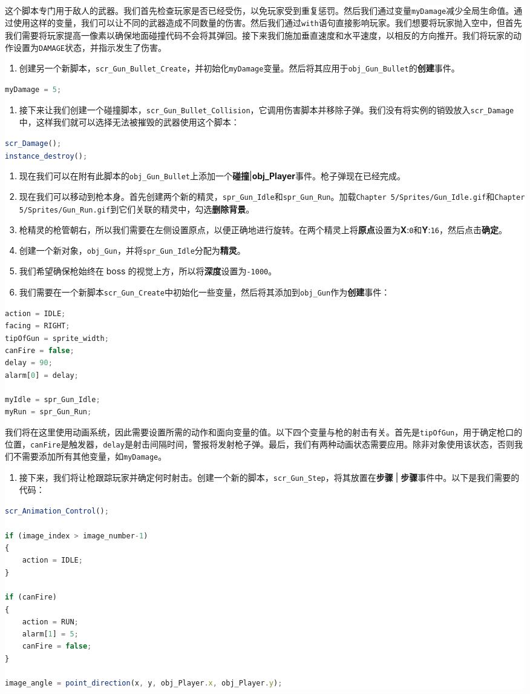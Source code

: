这个脚本专门用于敌人的武器。我们首先检查玩家是否已经受伤，以免玩家受到重复惩罚。然后我们通过变量`myDamage`减少全局生命值。通过使用这样的变量，我们可以让不同的武器造成不同数量的伤害。然后我们通过`with`语句直接影响玩家。我们想要将玩家抛入空中，但首先我们需要将玩家提高一像素以确保地面碰撞代码不会将其弹回。接下来我们施加垂直速度和水平速度，以相反的方向推开。我们将玩家的动作设置为`DAMAGE`状态，并指示发生了伤害。

1.  创建另一个新脚本，`scr_Gun_Bullet_Create`，并初始化`myDamage`变量。然后将其应用于`obj_Gun_Bullet`的**创建**事件。

```js
myDamage = 5;
```

1.  接下来让我们创建一个碰撞脚本，`scr_Gun_Bullet_Collision`，它调用伤害脚本并移除子弹。我们没有将实例的销毁放入`scr_Damage`中，这样我们就可以选择无法被摧毁的武器使用这个脚本：

```js
scr_Damage();
instance_destroy();
```

1.  现在我们可以在附有此脚本的`obj_Gun_Bullet`上添加一个**碰撞**|**obj_Player**事件。枪子弹现在已经完成。

1.  现在我们可以移动到枪本身。首先创建两个新的精灵，`spr_Gun_Idle`和`spr_Gun_Run`。加载`Chapter 5/Sprites/Gun_Idle.gif`和`Chapter 5/Sprites/Gun_Run.gif`到它们关联的精灵中，勾选**删除背景**。

1.  枪精灵的枪管朝右，所以我们需要在左侧设置原点，以便正确地进行旋转。在两个精灵上将**原点**设置为**X**:`0`和**Y**:`16`，然后点击**确定**。

1.  创建一个新对象，`obj_Gun`，并将`spr_Gun_Idle`分配为**精灵**。

1.  我们希望确保枪始终在 boss 的视觉上方，所以将**深度**设置为`-1000`。

1.  我们需要在一个新脚本`scr_Gun_Create`中初始化一些变量，然后将其添加到`obj_Gun`作为**创建**事件：

```js
action = IDLE;
facing = RIGHT;
tipOfGun = sprite_width;
canFire = false;
delay = 90;
alarm[0] = delay;

myIdle = spr_Gun_Idle;
myRun = spr_Gun_Run;
```

我们将在这里使用动画系统，因此需要设置所需的动作和面向变量的值。以下四个变量与枪的射击有关。首先是`tipOfGun`，用于确定枪口的位置，`canFire`是触发器，`delay`是射击间隔时间，警报将发射枪子弹。最后，我们有两种动画状态需要应用。除非对象使用该状态，否则我们不需要添加所有其他变量，如`myDamage`。

1.  接下来，我们将让枪跟踪玩家并确定何时射击。创建一个新的脚本，`scr_Gun_Step`，将其放置在**步骤** | **步骤**事件中。以下是我们需要的代码：

```js
scr_Animation_Control();

if (image_index > image_number-1)
{
    action = IDLE;
}

if (canFire) 
{
    action = RUN;
    alarm[1] = 5;
    canFire = false;
}

image_angle = point_direction(x, y, obj_Player.x, obj_Player.y);
```
